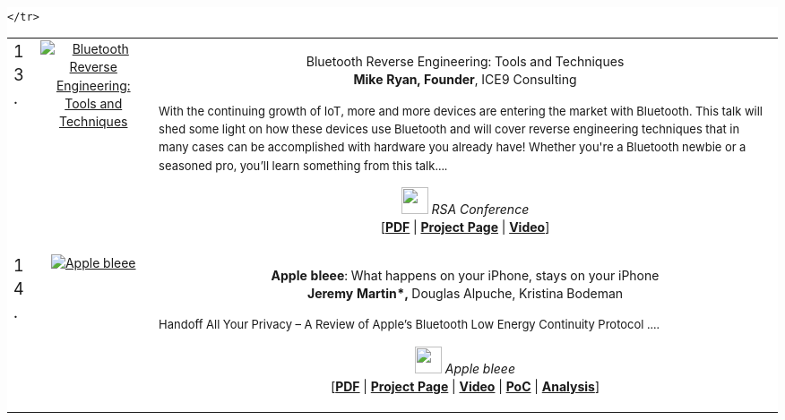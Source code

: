 	</tr>
</table>
<table>
	<tr>
		<td><font size="4">13.</font></td>
		<td><center><a href="https://www.youtube.com/embed/gCQ3iSy6R-U" target="_blank"><img src="https://res.cloudinary.com/marcomontalbano/image/upload/v1601458589/video_to_markdown/images/youtube--gCQ3iSy6R-U-c05b58ac6eb4c4700831b2b3070cd403.jpg" alt="Bluetooth Reverse Engineering: Tools and Techniques" height="320" width="540" /></a></center></td>
		<td>
			<p align="center">Bluetooth Reverse Engineering: Tools and Techniques
				<br>
				<b>Mike Ryan, Founder</b>, ICE9 Consulting
			</p>
			<p align="left" >
				<font size =2>With the continuing growth of IoT, more and more devices are entering the market with Bluetooth. This talk will shed some light on how these devices use Bluetooth and will cover reverse engineering techniques that in many cases can be accomplished with hardware you already have! Whether you're a Bluetooth newbie or a seasoned pro, you’ll learn something from this talk....</font>
			</p>
			<p align="center">
				<img width="30" height="30" src="image/RSA_Conference.png"> <i>RSA Conference</i>
				<br>[<b><a href="https://www.blackhat.com/docs/asia-17/materials/asia-17-Michalevsky-MASHABLE-Mobile-Applications-Of-Secret-Handshakes-Over-Bluetooth-LE-wp.pdf" target="_blank">PDF</a></b> | <a href="https://www.blackhat.com/asia-17/briefings.html#mashable-mobile-applications-of-secret-handshakes-over-bluetooth-le" target="_blank"><b>Project Page</b></a>  | <a href="https://www.youtube.com/watch?v=gCQ3iSy6R-U" target="_blank"><b>Video</b></a>]
			</p>
		</td>
	</tr>
	<tr>
		<td><font size="4">14.</font></td>
		<td><center><a href="https://www.youtube.com/watch?v=QkGCP2mfbJ8" target="_blank"><img src="https://github.com/hexway/apple_bleee/raw/master/img/status_gif.gif" alt="Apple bleee" height="320" width="540" /></a></center></td>
		<td>
			<p align="center"><b>Apple bleee</b>: What happens on your iPhone, stays on your iPhone
				<br>
				<b>Jeremy Martin*,</b> Douglas Alpuche, Kristina Bodeman
			</p>
			<p align="left" >
				<font size =2>Handoff All Your Privacy – A Review of Apple’s Bluetooth Low Energy Continuity Protocol ....</font>
			</p>
			<p align="center">
				<img width="30" height="30" src="https://user-images.githubusercontent.com/29084184/128975720-f5d43ba0-9b5a-45f5-9ac8-49f507467c6b.png"> <i>Apple bleee</i>
				<br>[<b><a href="https://arxiv.org/pdf/1904.10600.pdf" target="_blank">PDF</a></b> | <a href="https://hexway.io/research/apple-bleee/" target="_blank"><b>Project Page</b></a>  | <a href="https://www.youtube.com/watch?v=Bi602yAIBAw" target="_blank"><b>Video</b></a> | <a href="https://github.com/hexway/apple_bleee" target="_blank"><b>PoC</b></a> | <a href="https://www.mac4n6.com/blog/2018/12/3/airdrop-analysis-of-the-udp-unsolicited-dick-pic" target="_blank"><b>Analysis</b></a>]
			</p>
		</td>
	</tr>
</table>


[research]: https://cdn4.iconfinder.com/data/icons/48-bubbles/48/12.File-32.png "Research"
[slides]: https://cdn3.iconfinder.com/data/icons/tango-icon-library/48/x-office-presentation-32.png "Slides"
[video]: https://cdn2.iconfinder.com/data/icons/snipicons/500/video-32.png "Video"
[web]: https://cdn3.iconfinder.com/data/icons/tango-icon-library/48/internet-web-browser-32.png "Website or blog post"
[code]: https://cdn2.iconfinder.com/data/icons/snipicons/500/application-code-32.png "Code"
[other]: https://cdn3.iconfinder.com/data/icons/tango-icon-library/48/emblem-symbolic-link-32.png "Uncategorized"